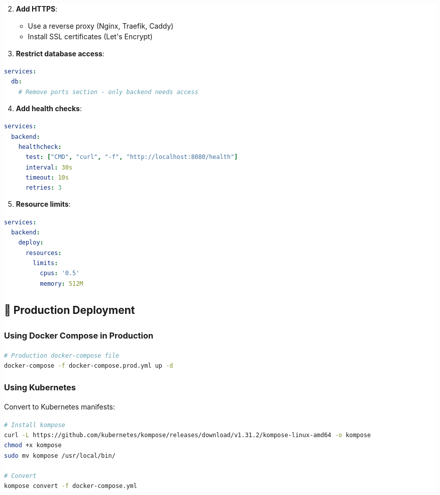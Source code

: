 2. **Add HTTPS**:
   - Use a reverse proxy (Nginx, Traefik, Caddy)
   - Install SSL certificates (Let's Encrypt)

3. **Restrict database access**:
```yaml
services:
  db:
    # Remove ports section - only backend needs access
```

4. **Add health checks**:
```yaml
services:
  backend:
    healthcheck:
      test: ["CMD", "curl", "-f", "http://localhost:8080/health"]
      interval: 30s
      timeout: 10s
      retries: 3
```

5. **Resource limits**:
```yaml
services:
  backend:
    deploy:
      resources:
        limits:
          cpus: '0.5'
          memory: 512M
```

## 🚀 Production Deployment

### Using Docker Compose in Production

```bash
# Production docker-compose file
docker-compose -f docker-compose.prod.yml up -d
```

### Using Kubernetes

Convert to Kubernetes manifests:
```bash
# Install kompose
curl -L https://github.com/kubernetes/kompose/releases/download/v1.31.2/kompose-linux-amd64 -o kompose
chmod +x kompose
sudo mv kompose /usr/local/bin/

# Convert
kompose convert -f docker-compose.yml
```
